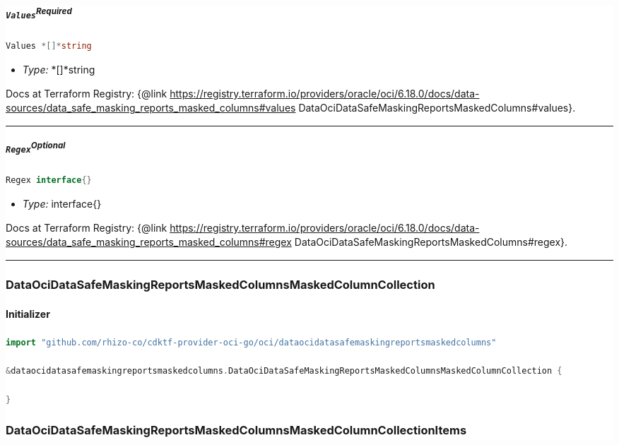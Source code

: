 
##### `Values`<sup>Required</sup> <a name="Values" id="rhizo-co-terraform-provider-oci.dataOciDataSafeMaskingReportsMaskedColumns.DataOciDataSafeMaskingReportsMaskedColumnsFilter.property.values"></a>

```go
Values *[]*string
```

- *Type:* *[]*string

Docs at Terraform Registry: {@link https://registry.terraform.io/providers/oracle/oci/6.18.0/docs/data-sources/data_safe_masking_reports_masked_columns#values DataOciDataSafeMaskingReportsMaskedColumns#values}.

---

##### `Regex`<sup>Optional</sup> <a name="Regex" id="rhizo-co-terraform-provider-oci.dataOciDataSafeMaskingReportsMaskedColumns.DataOciDataSafeMaskingReportsMaskedColumnsFilter.property.regex"></a>

```go
Regex interface{}
```

- *Type:* interface{}

Docs at Terraform Registry: {@link https://registry.terraform.io/providers/oracle/oci/6.18.0/docs/data-sources/data_safe_masking_reports_masked_columns#regex DataOciDataSafeMaskingReportsMaskedColumns#regex}.

---

### DataOciDataSafeMaskingReportsMaskedColumnsMaskedColumnCollection <a name="DataOciDataSafeMaskingReportsMaskedColumnsMaskedColumnCollection" id="rhizo-co-terraform-provider-oci.dataOciDataSafeMaskingReportsMaskedColumns.DataOciDataSafeMaskingReportsMaskedColumnsMaskedColumnCollection"></a>

#### Initializer <a name="Initializer" id="rhizo-co-terraform-provider-oci.dataOciDataSafeMaskingReportsMaskedColumns.DataOciDataSafeMaskingReportsMaskedColumnsMaskedColumnCollection.Initializer"></a>

```go
import "github.com/rhizo-co/cdktf-provider-oci-go/oci/dataocidatasafemaskingreportsmaskedcolumns"

&dataocidatasafemaskingreportsmaskedcolumns.DataOciDataSafeMaskingReportsMaskedColumnsMaskedColumnCollection {

}
```


### DataOciDataSafeMaskingReportsMaskedColumnsMaskedColumnCollectionItems <a name="DataOciDataSafeMaskingReportsMaskedColumnsMaskedColumnCollectionItems" id="rhizo-co-terraform-provider-oci.dataOciDataSafeMaskingReportsMaskedColumns.DataOciDataSafeMaskingReportsMaskedColumnsMaskedColumnCollectionItems"></a>
